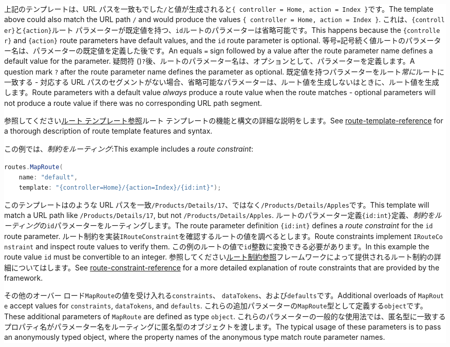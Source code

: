 <span data-ttu-id="8dc9c-181">上記のテンプレートは、URL パスを一致もでした`/`と値が生成されると`{ controller = Home, action = Index }`です。</span><span class="sxs-lookup"><span data-stu-id="8dc9c-181">The template above could also match the URL path `/` and would produce the values `{ controller = Home, action = Index }`.</span></span> <span data-ttu-id="8dc9c-182">これは、`{controller}`と`{action}`ルート パラメーターが既定値を持つ、`id`ルートのパラメーターは省略可能です。</span><span class="sxs-lookup"><span data-stu-id="8dc9c-182">This happens because the `{controller}` and `{action}` route parameters have default values, and the `id` route parameter is optional.</span></span> <span data-ttu-id="8dc9c-183">等号`=`記号続く値ルートのパラメーター名は、パラメーターの既定値を定義した後です。</span><span class="sxs-lookup"><span data-stu-id="8dc9c-183">An equals `=` sign followed by a value after the route parameter name defines a default value for the parameter.</span></span> <span data-ttu-id="8dc9c-184">疑問符 ()`?`後、ルートのパラメーター名は、オプションとして、パラメーターを定義します。</span><span class="sxs-lookup"><span data-stu-id="8dc9c-184">A question mark `?` after the route parameter name defines the parameter as optional.</span></span> <span data-ttu-id="8dc9c-185">既定値を持つパラメーターをルート*常に*ルートに一致する - 対応する URL パスのセグメントがない場合、省略可能なパラメーターは、ルート値を生成しないはときに、ルート値を生成します。</span><span class="sxs-lookup"><span data-stu-id="8dc9c-185">Route parameters with a default value *always* produce a route value when the route matches - optional parameters will not produce a route value if there was no corresponding URL path segment.</span></span>

<span data-ttu-id="8dc9c-186">参照してください[ルート テンプレート参照](#route-template-reference)ルート テンプレートの機能と構文の詳細な説明をします。</span><span class="sxs-lookup"><span data-stu-id="8dc9c-186">See [route-template-reference](#route-template-reference) for a thorough description of route template features and syntax.</span></span>

<span data-ttu-id="8dc9c-187">この例では、*制約をルーティング*:</span><span class="sxs-lookup"><span data-stu-id="8dc9c-187">This example includes a *route constraint*:</span></span>

```csharp
routes.MapRoute(
    name: "default",
    template: "{controller=Home}/{action=Index}/{id:int}");
```

<span data-ttu-id="8dc9c-188">このテンプレートはのような URL パスを一致`/Products/Details/17`、ではなく`/Products/Details/Apples`です。</span><span class="sxs-lookup"><span data-stu-id="8dc9c-188">This template will match a URL path like `/Products/Details/17`, but not `/Products/Details/Apples`.</span></span> <span data-ttu-id="8dc9c-189">ルートのパラメーター定義`{id:int}`定義、*制約をルーティング*の`id`パラメーターをルーティングします。</span><span class="sxs-lookup"><span data-stu-id="8dc9c-189">The route parameter definition `{id:int}` defines a *route constraint* for the `id` route parameter.</span></span> <span data-ttu-id="8dc9c-190">ルート制約を実装`IRouteConstraint`を確認するルートの値を調べるとします。</span><span class="sxs-lookup"><span data-stu-id="8dc9c-190">Route constraints implement `IRouteConstraint` and inspect route values to verify them.</span></span> <span data-ttu-id="8dc9c-191">この例のルートの値で`id`整数に変換できる必要があります。</span><span class="sxs-lookup"><span data-stu-id="8dc9c-191">In this example the route value `id` must be convertible to an integer.</span></span> <span data-ttu-id="8dc9c-192">参照してください[ルート制約参照](#route-constraint-reference)フレームワークによって提供されるルート制約の詳細についてはします。</span><span class="sxs-lookup"><span data-stu-id="8dc9c-192">See [route-constraint-reference](#route-constraint-reference) for a more detailed explanation of route constraints that are provided by the framework.</span></span>

<span data-ttu-id="8dc9c-193">その他のオーバー ロード`MapRoute`の値を受け入れる`constraints`、 `dataTokens`、および`defaults`です。</span><span class="sxs-lookup"><span data-stu-id="8dc9c-193">Additional overloads of `MapRoute` accept values for `constraints`, `dataTokens`, and `defaults`.</span></span> <span data-ttu-id="8dc9c-194">これらの追加パラメーターの`MapRoute`型として定義する`object`です。</span><span class="sxs-lookup"><span data-stu-id="8dc9c-194">These additional parameters of `MapRoute` are defined as type `object`.</span></span> <span data-ttu-id="8dc9c-195">これらのパラメーターの一般的な使用法では、匿名型に一致するプロパティ名がパラメーター名をルーティングに匿名型のオブジェクトを渡します。</span><span class="sxs-lookup"><span data-stu-id="8dc9c-195">The typical usage of these parameters is to pass an anonymously typed object, where the property names of the anonymous type match route parameter names.</span></span>
